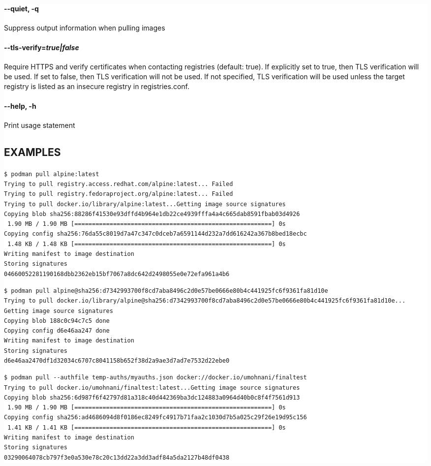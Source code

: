 #### **--quiet**, **-q**

Suppress output information when pulling images

#### **--tls-verify**=*true|false*

Require HTTPS and verify certificates when contacting registries (default: true). If explicitly set to true,
then TLS verification will be used. If set to false, then TLS verification will not be used. If not specified,
TLS verification will be used unless the target registry is listed as an insecure registry in registries.conf.

#### **--help**, **-h**

Print usage statement

## EXAMPLES

```
$ podman pull alpine:latest
Trying to pull registry.access.redhat.com/alpine:latest... Failed
Trying to pull registry.fedoraproject.org/alpine:latest... Failed
Trying to pull docker.io/library/alpine:latest...Getting image source signatures
Copying blob sha256:88286f41530e93dffd4b964e1db22ce4939fffa4a4c665dab8591fbab03d4926
 1.90 MB / 1.90 MB [========================================================] 0s
Copying config sha256:76da55c8019d7a47c347c0dceb7a6591144d232a7dd616242a367b8bed18ecbc
 1.48 KB / 1.48 KB [========================================================] 0s
Writing manifest to image destination
Storing signatures
04660052281190168dbb2362eb15bf7067a8dc642d2498055e0e72efa961a4b6
```

```
$ podman pull alpine@sha256:d7342993700f8cd7aba8496c2d0e57be0666e80b4c441925fc6f9361fa81d10e
Trying to pull docker.io/library/alpine@sha256:d7342993700f8cd7aba8496c2d0e57be0666e80b4c441925fc6f9361fa81d10e...
Getting image source signatures
Copying blob 188c0c94c7c5 done
Copying config d6e46aa247 done
Writing manifest to image destination
Storing signatures
d6e46aa2470df1d32034c6707c8041158b652f38d2a9ae3d7ad7e7532d22ebe0
```

```
$ podman pull --authfile temp-auths/myauths.json docker://docker.io/umohnani/finaltest
Trying to pull docker.io/umohnani/finaltest:latest...Getting image source signatures
Copying blob sha256:6d987f6f42797d81a318c40d442369ba3dc124883a0964d40b0c8f4f7561d913
 1.90 MB / 1.90 MB [========================================================] 0s
Copying config sha256:ad4686094d8f0186ec8249fc4917b71faa2c1030d7b5a025c29f26e19d95c156
 1.41 KB / 1.41 KB [========================================================] 0s
Writing manifest to image destination
Storing signatures
03290064078cb797f3e0a530e78c20c13dd22a3dd3adf84a5da2127b48df0438
```
